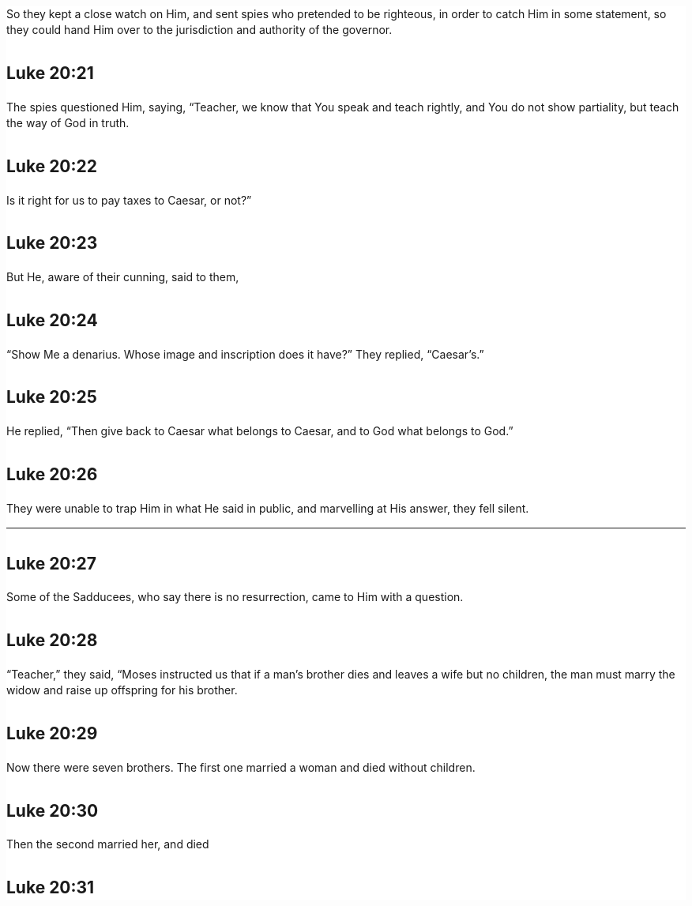 So they kept a close watch on Him, and sent spies who pretended to be righteous, in order to catch Him in some statement, so they could hand Him over to the jurisdiction and authority of the governor.

## Luke 20:21

The spies questioned Him, saying, “Teacher, we know that You speak and teach rightly, and You do not show partiality, but teach the way of God in truth.

## Luke 20:22

Is it right for us to pay taxes to Caesar, or not?”

## Luke 20:23

But He, aware of their cunning, said to them,

## Luke 20:24

“Show Me a denarius. Whose image and inscription does it have?” They replied, “Caesar’s.”

## Luke 20:25

He replied, “Then give back to Caesar what belongs to Caesar, and to God what belongs to God.”

## Luke 20:26

They were unable to trap Him in what He said in public, and marvelling at His answer, they fell silent.

---

## Luke 20:27

Some of the Sadducees, who say there is no resurrection, came to Him with a question.

## Luke 20:28

“Teacher,” they said, “Moses instructed us that if a man’s brother dies and leaves a wife but no children, the man must marry the widow and raise up offspring for his brother.

## Luke 20:29

Now there were seven brothers. The first one married a woman and died without children.

## Luke 20:30

Then the second married her, and died

## Luke 20:31
